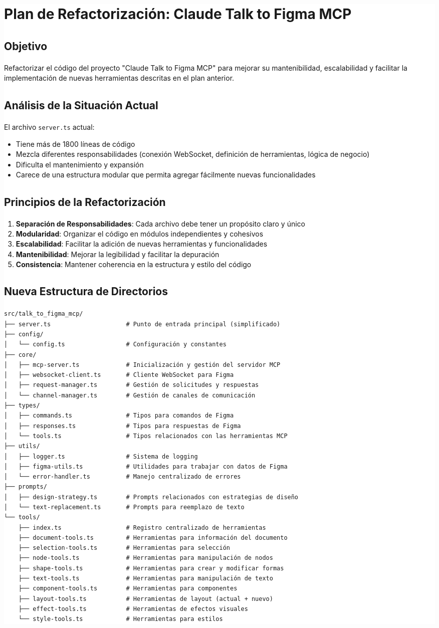 # Plan de Refactorización: Claude Talk to Figma MCP

## Objetivo

Refactorizar el código del proyecto "Claude Talk to Figma MCP" para mejorar su mantenibilidad, escalabilidad y facilitar la implementación de nuevas herramientas descritas en el plan anterior.

## Análisis de la Situación Actual

El archivo `server.ts` actual:
- Tiene más de 1800 líneas de código
- Mezcla diferentes responsabilidades (conexión WebSocket, definición de herramientas, lógica de negocio)
- Dificulta el mantenimiento y expansión
- Carece de una estructura modular que permita agregar fácilmente nuevas funcionalidades

## Principios de la Refactorización

1. **Separación de Responsabilidades**: Cada archivo debe tener un propósito claro y único
2. **Modularidad**: Organizar el código en módulos independientes y cohesivos
3. **Escalabilidad**: Facilitar la adición de nuevas herramientas y funcionalidades
4. **Mantenibilidad**: Mejorar la legibilidad y facilitar la depuración
5. **Consistencia**: Mantener coherencia en la estructura y estilo del código

## Nueva Estructura de Directorios

```
src/talk_to_figma_mcp/
├── server.ts                     # Punto de entrada principal (simplificado)
├── config/
│   └── config.ts                 # Configuración y constantes
├── core/
│   ├── mcp-server.ts             # Inicialización y gestión del servidor MCP
│   ├── websocket-client.ts       # Cliente WebSocket para Figma
│   ├── request-manager.ts        # Gestión de solicitudes y respuestas
│   └── channel-manager.ts        # Gestión de canales de comunicación
├── types/
│   ├── commands.ts               # Tipos para comandos de Figma
│   ├── responses.ts              # Tipos para respuestas de Figma
│   └── tools.ts                  # Tipos relacionados con las herramientas MCP
├── utils/
│   ├── logger.ts                 # Sistema de logging
│   ├── figma-utils.ts            # Utilidades para trabajar con datos de Figma
│   └── error-handler.ts          # Manejo centralizado de errores
├── prompts/
│   ├── design-strategy.ts        # Prompts relacionados con estrategias de diseño
│   └── text-replacement.ts       # Prompts para reemplazo de texto
└── tools/
    ├── index.ts                  # Registro centralizado de herramientas
    ├── document-tools.ts         # Herramientas para información del documento
    ├── selection-tools.ts        # Herramientas para selección
    ├── node-tools.ts             # Herramientas para manipulación de nodos
    ├── shape-tools.ts            # Herramientas para crear y modificar formas
    ├── text-tools.ts             # Herramientas para manipulación de texto
    ├── component-tools.ts        # Herramientas para componentes
    ├── layout-tools.ts           # Herramientas de layout (actual + nuevo)
    ├── effect-tools.ts           # Herramientas de efectos visuales
    └── style-tools.ts            # Herramientas para estilos
```
